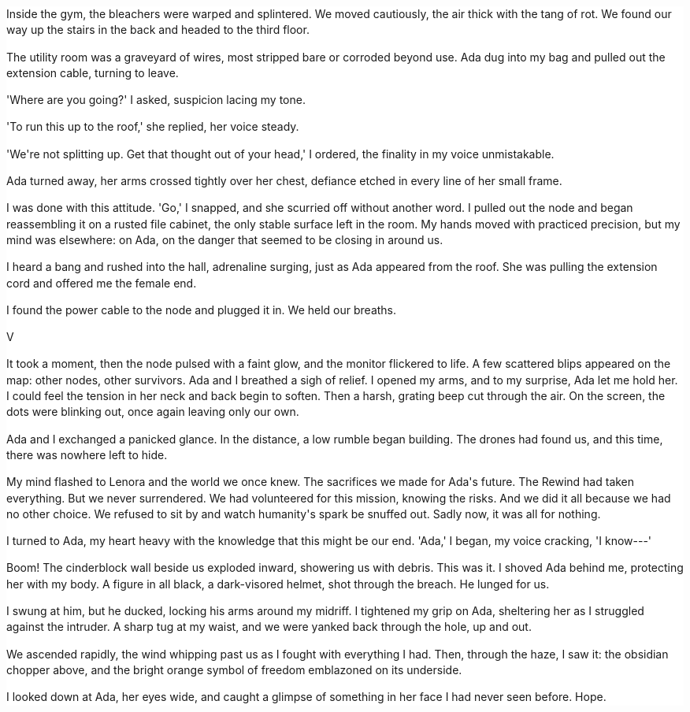Inside the gym, the bleachers were warped and splintered. We moved cautiously, the air thick with the tang of rot. We found our way up the stairs in the back and headed to the third floor.

The utility room was a graveyard of wires, most stripped bare or corroded beyond use. Ada dug into my bag and pulled out the extension cable, turning to leave.

'Where are you going?' I asked, suspicion lacing my tone.

'To run this up to the roof,' she replied, her voice steady.

'We're not splitting up. Get that thought out of your head,' I ordered, the finality in my voice unmistakable.

Ada turned away, her arms crossed tightly over her chest, defiance etched in every line of her small frame.

I was done with this attitude. 'Go,' I snapped, and she scurried off without another word. I pulled out the node and began reassembling it on a rusted file cabinet, the only stable surface left in the room. My hands moved with practiced precision, but my mind was elsewhere: on Ada, on the danger that seemed to be closing in around us.

I heard a bang and rushed into the hall, adrenaline surging, just as Ada appeared from the roof. She was pulling the extension cord and offered me the female end.

I found the power cable to the node and plugged it in. We held our breaths.

V

It took a moment, then the node pulsed with a faint glow, and the monitor flickered to life. A few scattered blips appeared on the map: other nodes, other survivors. Ada and I breathed a sigh of relief. I opened my arms, and to my surprise, Ada let me hold her. I could feel the tension in her neck and back begin to soften. Then a harsh, grating beep cut through the air. On the screen, the dots were blinking out, once again leaving only our own.

Ada and I exchanged a panicked glance. In the distance, a low rumble began building. The drones had found us, and this time, there was nowhere left to hide.

My mind flashed to Lenora and the world we once knew. The sacrifices we made for Ada's future. The Rewind had taken everything. But we never surrendered. We had volunteered for this mission, knowing the risks. And we did it all because we had no other choice. We refused to sit by and watch humanity's spark be snuffed out. Sadly now, it was all for nothing.

I turned to Ada, my heart heavy with the knowledge that this might be our end. 'Ada,' I began, my voice cracking, 'I know---'

Boom! The cinderblock wall beside us exploded inward, showering us with debris. This was it. I shoved Ada behind me, protecting her with my body. A figure in all black, a dark-visored helmet, shot through the breach. He lunged for us.

I swung at him, but he ducked, locking his arms around my midriff. I tightened my grip on Ada, sheltering her as I struggled against the intruder. A sharp tug at my waist, and we were yanked back through the hole, up and out.

We ascended rapidly, the wind whipping past us as I fought with everything I had. Then, through the haze, I saw it: the obsidian chopper above, and the bright orange symbol of freedom emblazoned on its underside.

I looked down at Ada, her eyes wide, and caught a glimpse of something in her face I had never seen before. Hope.

